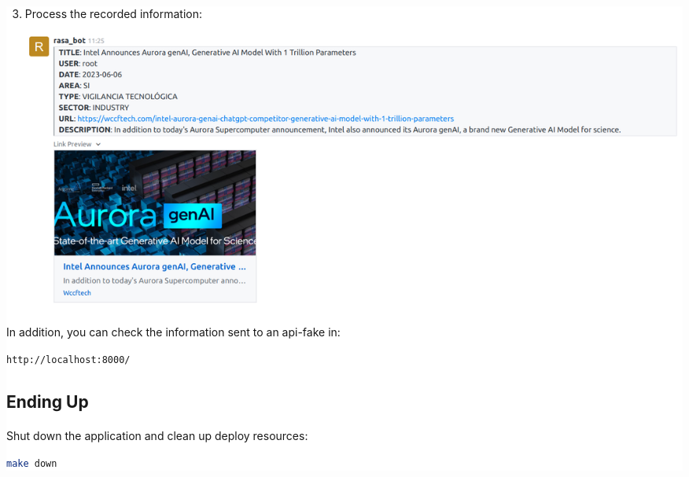 3. Process the recorded information:

    <img src="docs/img/end.png" width="900px">

In addition, you can check the information sent to an api-fake in:
```
http://localhost:8000/
```

## Ending Up

Shut down the application and clean up deploy resources:
```bash
make down
```